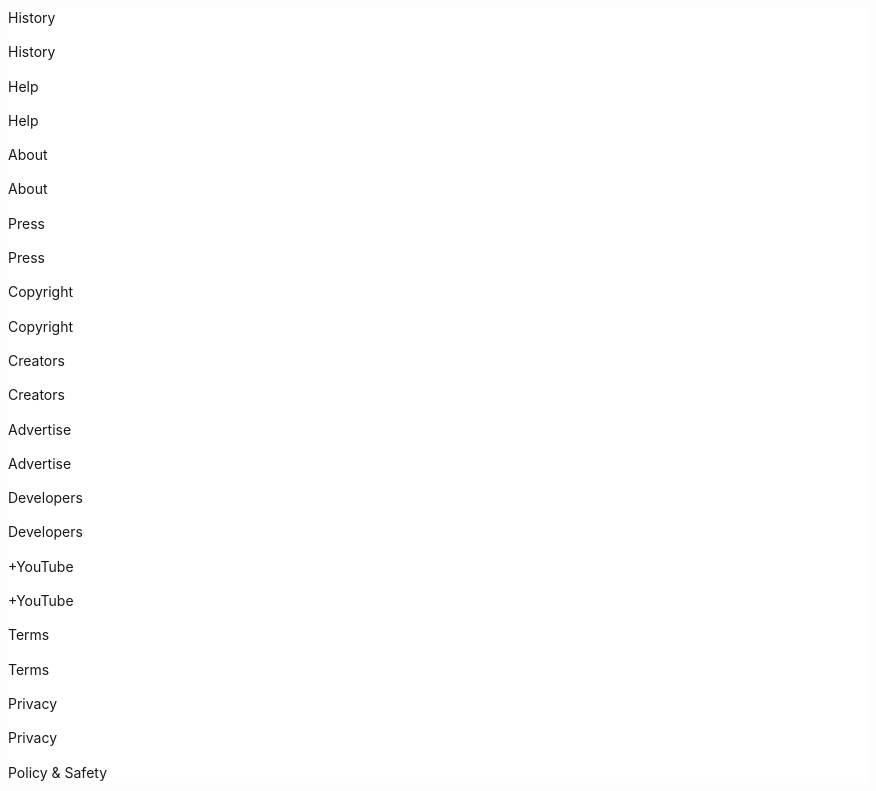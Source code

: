  


History


History


 


Help


Help


About


About


 Press


Press


 Copyright


Copyright


 Creators


Creators


 Advertise


Advertise


 Developers


Developers


 +YouTube


+YouTube


Terms


Terms


 Privacy


Privacy


 Policy & Safety 

